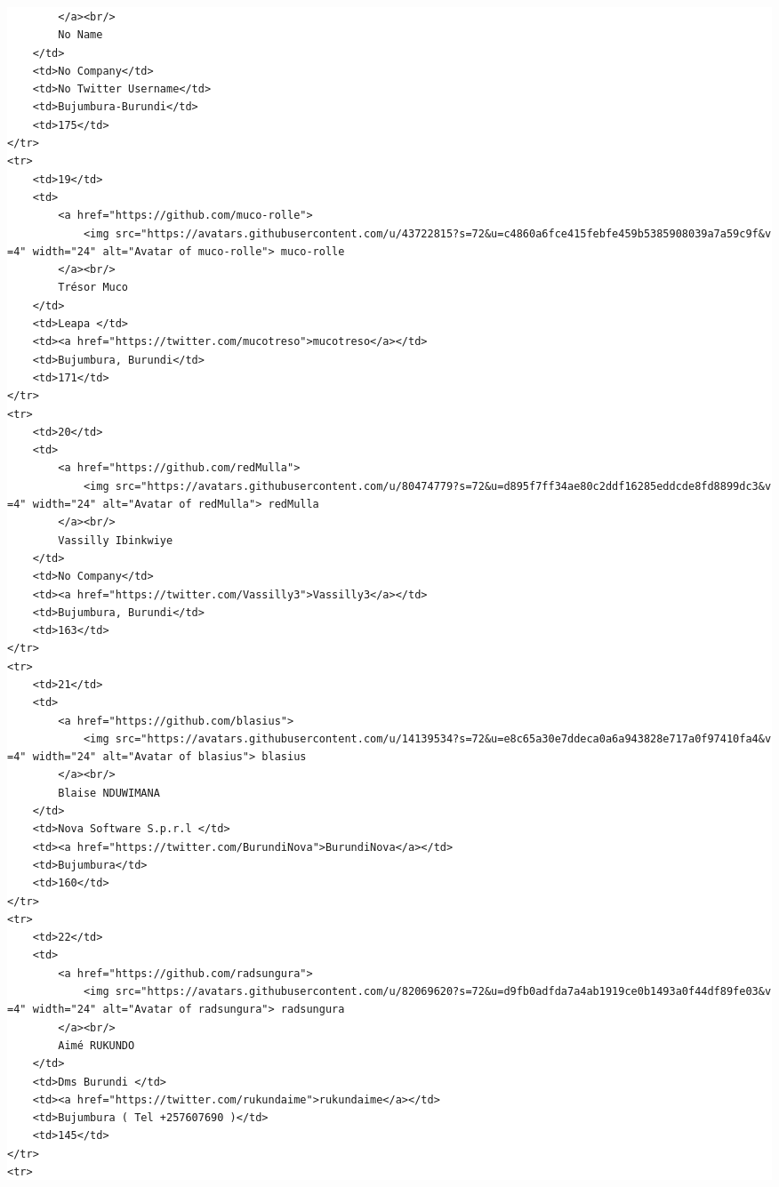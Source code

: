 			</a><br/>
			No Name
		</td>
		<td>No Company</td>
		<td>No Twitter Username</td>
		<td>Bujumbura-Burundi</td>
		<td>175</td>
	</tr>
	<tr>
		<td>19</td>
		<td>
			<a href="https://github.com/muco-rolle">
				<img src="https://avatars.githubusercontent.com/u/43722815?s=72&u=c4860a6fce415febfe459b5385908039a7a59c9f&v=4" width="24" alt="Avatar of muco-rolle"> muco-rolle
			</a><br/>
			Trésor Muco
		</td>
		<td>Leapa </td>
		<td><a href="https://twitter.com/mucotreso">mucotreso</a></td>
		<td>Bujumbura, Burundi</td>
		<td>171</td>
	</tr>
	<tr>
		<td>20</td>
		<td>
			<a href="https://github.com/redMulla">
				<img src="https://avatars.githubusercontent.com/u/80474779?s=72&u=d895f7ff34ae80c2ddf16285eddcde8fd8899dc3&v=4" width="24" alt="Avatar of redMulla"> redMulla
			</a><br/>
			Vassilly Ibinkwiye
		</td>
		<td>No Company</td>
		<td><a href="https://twitter.com/Vassilly3">Vassilly3</a></td>
		<td>Bujumbura, Burundi</td>
		<td>163</td>
	</tr>
	<tr>
		<td>21</td>
		<td>
			<a href="https://github.com/blasius">
				<img src="https://avatars.githubusercontent.com/u/14139534?s=72&u=e8c65a30e7ddeca0a6a943828e717a0f97410fa4&v=4" width="24" alt="Avatar of blasius"> blasius
			</a><br/>
			Blaise NDUWIMANA
		</td>
		<td>Nova Software S.p.r.l </td>
		<td><a href="https://twitter.com/BurundiNova">BurundiNova</a></td>
		<td>Bujumbura</td>
		<td>160</td>
	</tr>
	<tr>
		<td>22</td>
		<td>
			<a href="https://github.com/radsungura">
				<img src="https://avatars.githubusercontent.com/u/82069620?s=72&u=d9fb0adfda7a4ab1919ce0b1493a0f44df89fe03&v=4" width="24" alt="Avatar of radsungura"> radsungura
			</a><br/>
			Aimé RUKUNDO
		</td>
		<td>Dms Burundi </td>
		<td><a href="https://twitter.com/rukundaime">rukundaime</a></td>
		<td>Bujumbura ( Tel +257607690 )</td>
		<td>145</td>
	</tr>
	<tr>